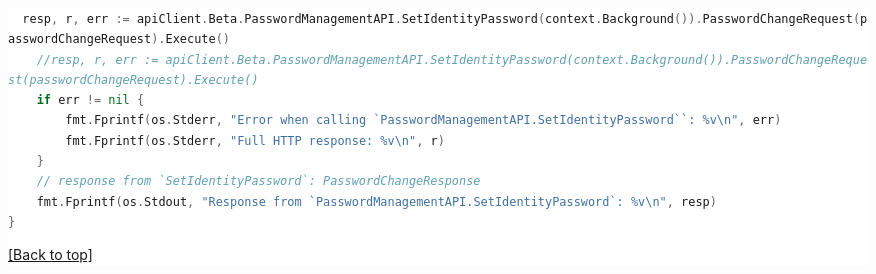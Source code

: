 ```go
  resp, r, err := apiClient.Beta.PasswordManagementAPI.SetIdentityPassword(context.Background()).PasswordChangeRequest(passwordChangeRequest).Execute()
	//resp, r, err := apiClient.Beta.PasswordManagementAPI.SetIdentityPassword(context.Background()).PasswordChangeRequest(passwordChangeRequest).Execute()
	if err != nil {
		fmt.Fprintf(os.Stderr, "Error when calling `PasswordManagementAPI.SetIdentityPassword``: %v\n", err)
		fmt.Fprintf(os.Stderr, "Full HTTP response: %v\n", r)
	}
	// response from `SetIdentityPassword`: PasswordChangeResponse
	fmt.Fprintf(os.Stdout, "Response from `PasswordManagementAPI.SetIdentityPassword`: %v\n", resp)
}
```

[[Back to top]](#)

